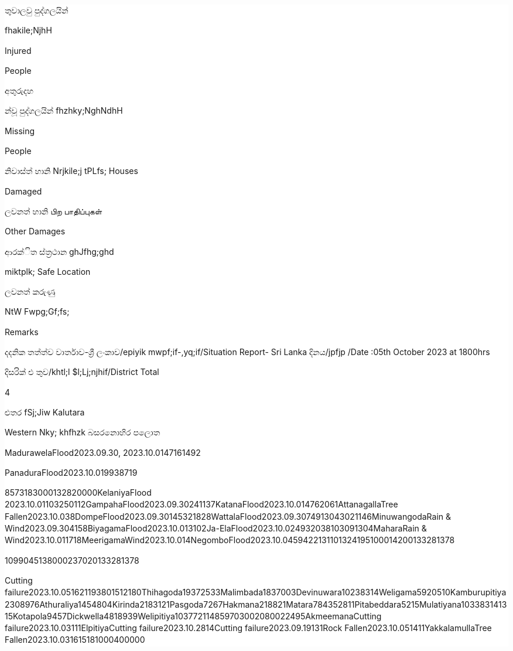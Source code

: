 තුවාලවු පුද්ගලයින්

fhakile;NjhH

Injured

People

අතුරුදහ

න්වූ පුද්ගලයින් fhzhky;NghNdhH

Missing

People

නිවාස්ත්‍ හානි Nrjkile;j tPLfs; Houses

Damaged

ලවනත් හානි பிற பாதிப்புகள்

Other Damages

ආරක්ිත ස්ත්‍රථාන ghJfhg;ghd

miktplk; Safe Location

ලවනත් කරුණු

NtW Fwpg;Gf;fs;

Remarks

දදනික තත්ත්ව වාර්තාව-ශ්‍රී ලංකාව/epiyik mwpf;if-,yq;if/Situation Report- Sri Lanka දිනය/jpfjp /Date :05th October 2023 at 1800hrs

දිසරික් එ තුව/khtl;l $l;Lj;njhif/District Total

4

ළුතර fSj;Jiw Kalutara

Western Nky; khfhzk බසරනොහිර පලොත

MadurawelaFlood2023.09.30, 2023.10.0147161492

PanaduraFlood2023.10.019938719

8573183000132820000KelaniyaFlood 2023.10.01103250112GampahaFlood2023.09.30241137KatanaFlood2023.10.014762061AttanagallaTree Fallen2023.10.038DompeFlood2023.09.30145321828WattalaFlood2023.09.3074913043021146MinuwangodaRain & Wind2023.09.304158BiyagamaFlood2023.10.013102Ja-ElaFlood2023.10.024932038103091304MaharaRain & Wind2023.10.011718MeerigamaWind2023.10.014NegomboFlood2023.10.0459422131101324195100014200133281378

1099045138000237020133281378

Cutting failure2023.10.051621193801512180Thihagoda19372533Malimbada1837003Devinuwara10238314Weligama5920510Kamburupitiya2308976Athuraliya1454804Kirinda2183121Pasgoda7267Hakmana218821Matara784352811Pitabeddara5215Mulatiyana103383141315Kotapola9457Dickwella4818939Welipitiya103772114859703002080022495AkmeemanaCutting failure2023.10.03111ElpitiyaCutting failure2023.10.2814Cutting failure2023.09.19131Rock Fallen2023.10.051411YakkalamullaTree Fallen2023.10.031615181000400000

